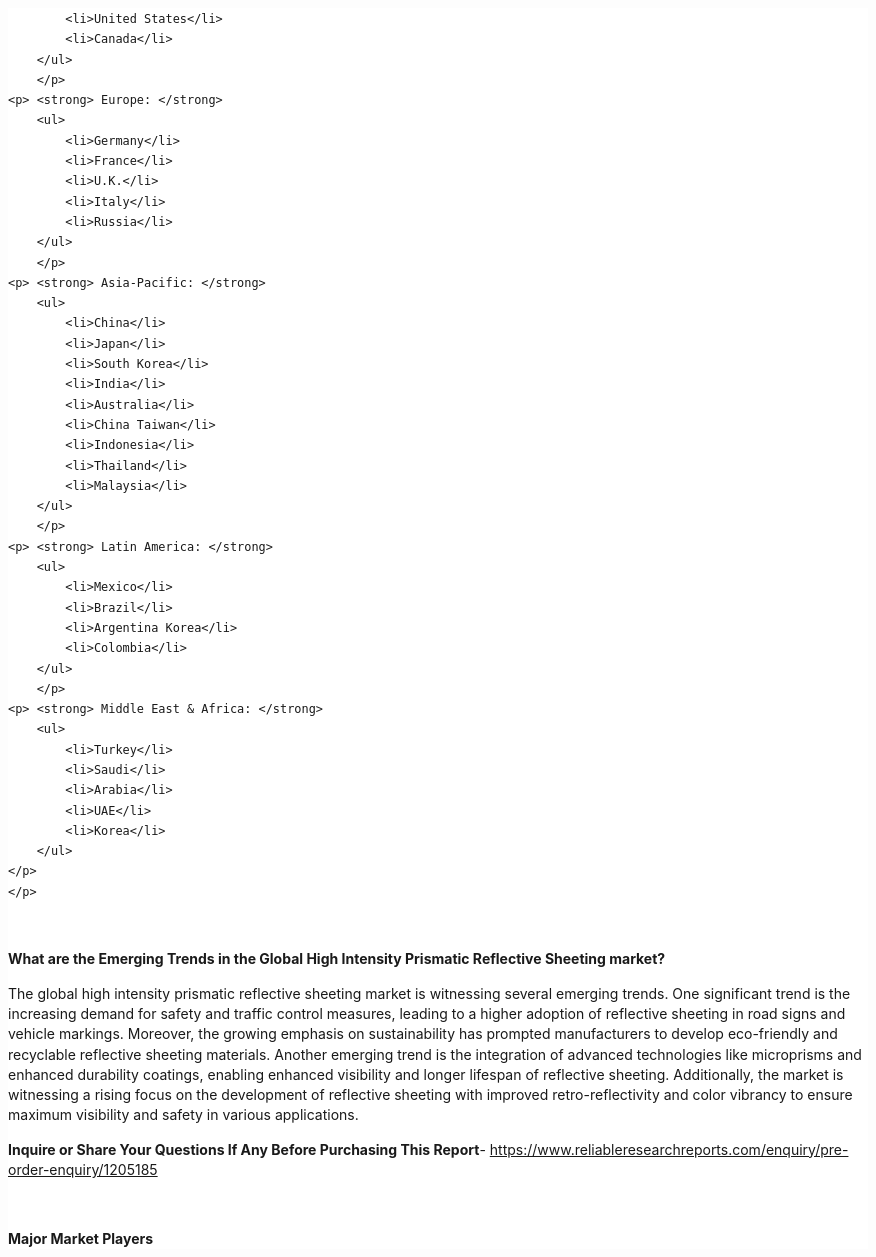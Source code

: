            <li>United States</li>
            <li>Canada</li>
        </ul>
        </p> 
    <p> <strong> Europe: </strong>
        <ul>
            <li>Germany</li>
            <li>France</li>
            <li>U.K.</li>
            <li>Italy</li>
            <li>Russia</li>
        </ul>
        </p> 
    <p> <strong> Asia-Pacific: </strong>
        <ul>
            <li>China</li>
            <li>Japan</li>
            <li>South Korea</li>
            <li>India</li>
            <li>Australia</li>
            <li>China Taiwan</li>
            <li>Indonesia</li>
            <li>Thailand</li>
            <li>Malaysia</li>
        </ul>
        </p> 
    <p> <strong> Latin America: </strong>
        <ul>
            <li>Mexico</li>
            <li>Brazil</li>
            <li>Argentina Korea</li>
            <li>Colombia</li>
        </ul>
        </p> 
    <p> <strong> Middle East & Africa: </strong>
        <ul>
            <li>Turkey</li>
            <li>Saudi</li>
            <li>Arabia</li>
            <li>UAE</li>
            <li>Korea</li>
        </ul>
    </p>
    </p>
<p>&nbsp;</p>
<p><strong>What are the Emerging Trends in the Global High Intensity Prismatic Reflective Sheeting market?</strong></p>
<p><p>The global high intensity prismatic reflective sheeting market is witnessing several emerging trends. One significant trend is the increasing demand for safety and traffic control measures, leading to a higher adoption of reflective sheeting in road signs and vehicle markings. Moreover, the growing emphasis on sustainability has prompted manufacturers to develop eco-friendly and recyclable reflective sheeting materials. Another emerging trend is the integration of advanced technologies like microprisms and enhanced durability coatings, enabling enhanced visibility and longer lifespan of reflective sheeting. Additionally, the market is witnessing a rising focus on the development of reflective sheeting with improved retro-reflectivity and color vibrancy to ensure maximum visibility and safety in various applications.</p></p>
<p><strong>Inquire or Share Your Questions If Any Before Purchasing This Report</strong>- <a href="https://www.reliableresearchreports.com/enquiry/pre-order-enquiry/1205185">https://www.reliableresearchreports.com/enquiry/pre-order-enquiry/1205185</a></p>
<p>&nbsp;</p>
<p><strong>Major Market Players</strong></p>